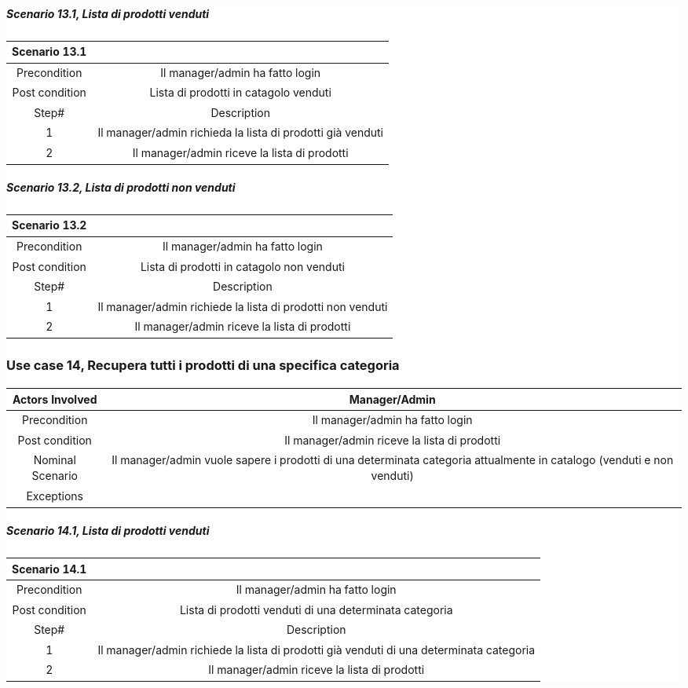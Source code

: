 
##### Scenario 13.1, Lista di prodotti venduti

|  Scenario 13.1  |                                                                            |
| :------------: | :------------------------------------------------------------------------: |
|   Precondition   |Il manager/admin ha fatto login|
|  Post condition  |Lista di prodotti in catagolo venduti|
|     Step#      |                                Description                                 |
|       1        | Il manager/admin richieda la lista di prodotti già venduti|
|       2       |Il manager/admin riceve la lista di prodotti|

##### Scenario 13.2, Lista di prodotti non venduti

|  Scenario 13.2  |                                                                            |
| :------------: | :------------------------------------------------------------------------: |
|   Precondition   |Il manager/admin ha fatto login|
|  Post condition  |Lista di prodotti in catagolo non venduti|
|     Step#      |                                Description                                 |
|       1        | Il manager/admin richiede la lista di prodotti non venduti|
|       2        |Il manager/admin riceve la lista di prodotti|

### Use case 14, Recupera tutti i prodotti di una specifica categoria 

| Actors Involved  |             Manager/Admin                                                       |
| :--------------: | :------------------------------------------------------------------: |
|   Precondition   |Il manager/admin ha fatto login|
|  Post condition  |Il manager/admin riceve la lista di prodotti |
| Nominal Scenario |         Il manager/admin vuole sapere i prodotti di una determinata categoria attualmente in catalogo (venduti e non venduti)|
|    Exceptions    | |

##### Scenario 14.1, Lista di prodotti venduti

|  Scenario 14.1  |                                                                            |
| :------------: | :------------------------------------------------------------------------: |
|   Precondition   |Il manager/admin ha fatto login|
|  Post condition  |Lista di prodotti venduti di una determinata categoria|
|     Step#      |                                Description                                 |
|       1        |Il manager/admin richiede la lista di prodotti già venduti di una determinata categoria|
|       2        |Il manager/admin riceve la lista di prodotti|
